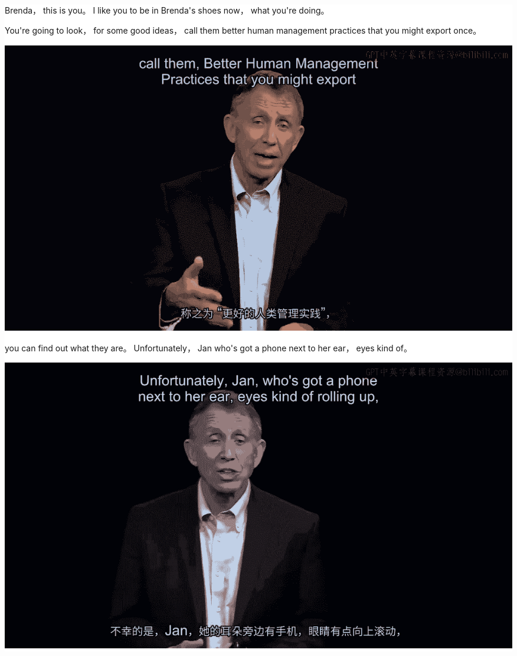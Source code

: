 Brenda， this is you。 I like you to be in Brenda's shoes now， what you're doing。

You're going to look， for some good ideas， call them better human management practices that you might export once。

![](img/76aa3a5ddf6bb2240e7685f98fca786b_18.png)

you can find out what they are。 Unfortunately， Jan who's got a phone next to her ear， eyes kind of。

![](img/76aa3a5ddf6bb2240e7685f98fca786b_20.png)
